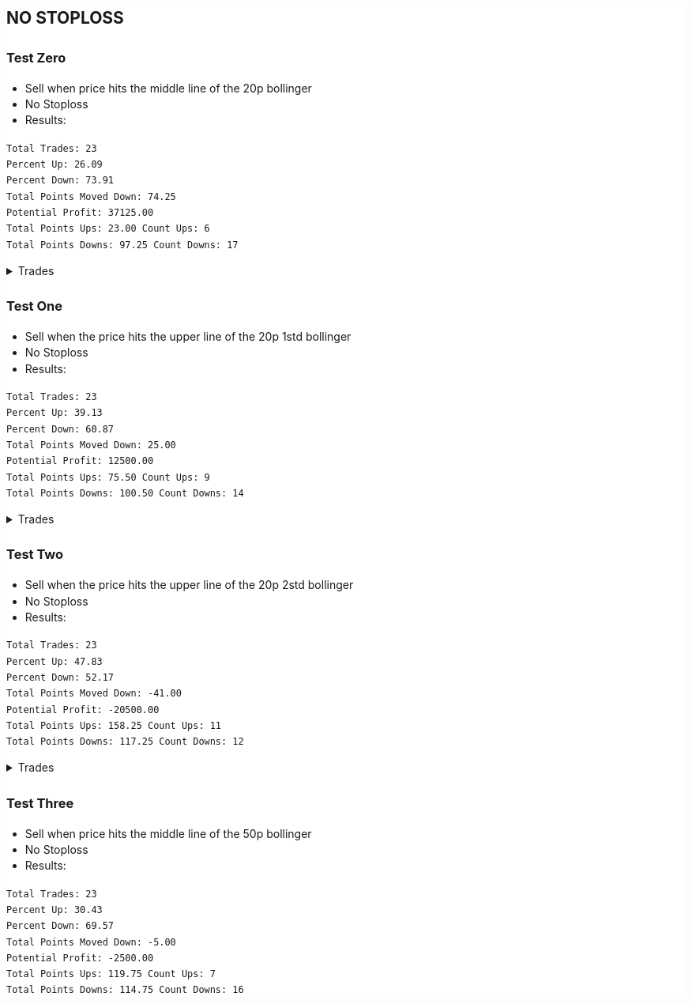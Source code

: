## NO STOPLOSS

### Test Zero
* Sell when price hits the middle line of the 20p bollinger
* No Stoploss
* Results:
```
Total Trades: 23
Percent Up: 26.09
Percent Down: 73.91
Total Points Moved Down: 74.25
Potential Profit: 37125.00
Total Points Ups: 23.00 Count Ups: 6
Total Points Downs: 97.25 Count Downs: 17
```

<details><summary>Trades</summary></details>

### Test One
* Sell when the price hits the upper line of the 20p 1std bollinger
* No Stoploss
* Results:
```
Total Trades: 23
Percent Up: 39.13
Percent Down: 60.87
Total Points Moved Down: 25.00
Potential Profit: 12500.00
Total Points Ups: 75.50 Count Ups: 9
Total Points Downs: 100.50 Count Downs: 14
```

<details><summary>Trades</summary></details>

### Test Two
* Sell when the price hits the upper line of the 20p 2std bollinger
* No Stoploss
* Results:
```
Total Trades: 23
Percent Up: 47.83
Percent Down: 52.17
Total Points Moved Down: -41.00
Potential Profit: -20500.00
Total Points Ups: 158.25 Count Ups: 11
Total Points Downs: 117.25 Count Downs: 12
```

<details><summary>Trades</summary></details>

### Test Three
* Sell when price hits the middle line of the 50p bollinger
* No Stoploss
* Results:
```
Total Trades: 23
Percent Up: 30.43
Percent Down: 69.57
Total Points Moved Down: -5.00
Potential Profit: -2500.00
Total Points Ups: 119.75 Count Ups: 7
Total Points Downs: 114.75 Count Downs: 16
```
